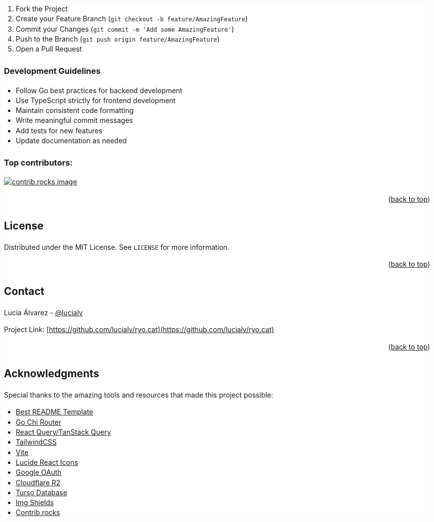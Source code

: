 1. Fork the Project
2. Create your Feature Branch (`git checkout -b feature/AmazingFeature`)
3. Commit your Changes (`git commit -m 'Add some AmazingFeature'`)
4. Push to the Branch (`git push origin feature/AmazingFeature`)
5. Open a Pull Request

### Development Guidelines

- Follow Go best practices for backend development
- Use TypeScript strictly for frontend development
- Maintain consistent code formatting
- Write meaningful commit messages
- Add tests for new features
- Update documentation as needed

### Top contributors:

<a href="https://github.com/lucialv/ryo.cat/graphs/contributors">
  <img src="https://contrib.rocks/image?repo=lucialv/ryo.cat" alt="contrib.rocks image" />
</a>

<p align="right">(<a href="#readme-top">back to top</a>)</p>



## License

Distributed under the MIT License. See `LICENSE` for more information.

<p align="right">(<a href="#readme-top">back to top</a>)</p>



## Contact

Lucía Álvarez - [@lucialv](https://github.com/lucialv)

Project Link: [https://github.com/lucialv/ryo.cat](https://github.com/lucialv/ryo.cat)

<p align="right">(<a href="#readme-top">back to top</a>)</p>



## Acknowledgments

Special thanks to the amazing tools and resources that made this project possible:

- [Best README Template](https://github.com/othneildrew/Best-README-Template)
- [Go Chi Router](https://github.com/go-chi/chi)
- [React Query/TanStack Query](https://tanstack.com/query)
- [TailwindCSS](https://tailwindcss.com)
- [Vite](https://vitejs.dev)
- [Lucide React Icons](https://lucide.dev)
- [Google OAuth](https://developers.google.com/identity/protocols/oauth2)
- [Cloudflare R2](https://developers.cloudflare.com/r2/)
- [Turso Database](https://turso.tech)
- [Img Shields](https://shields.io)
- [Contrib.rocks](https://contrib.rocks)
